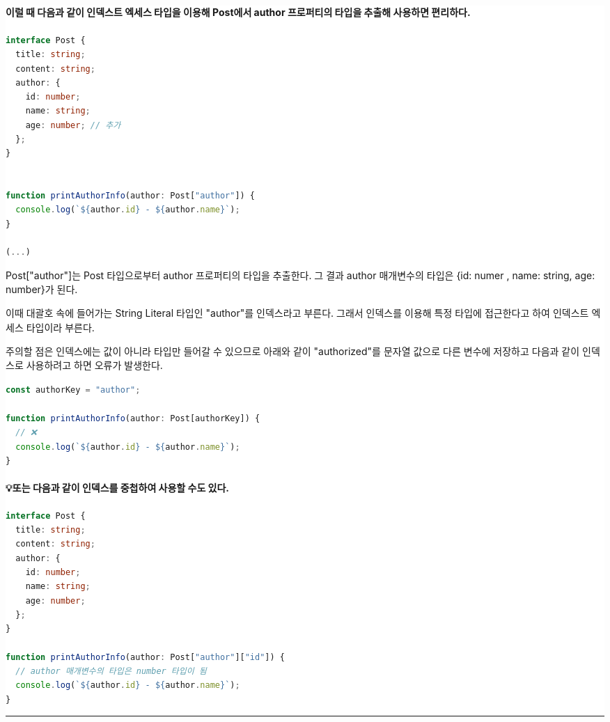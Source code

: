 #### 이럴 때 다음과 같이 인덱스트 엑세스 타입을 이용해 Post에서 author 프로퍼티의 타입을 추출해 사용하면 편리하다.

```ts
interface Post {
  title: string;
  content: string;
  author: {
    id: number;
    name: string;
    age: number; // 추가
  };
}


function printAuthorInfo(author: Post["author"]) {
  console.log(`${author.id} - ${author.name}`);
}

(...)
```

Post["author"]는 Post 타입으로부터 author 프로퍼티의 타입을 추출한다. 그 결과 author 매개변수의 타입은 {id: numer , name: string, age: number}가 된다.

이때 대괄호 속에 들어가는 String Literal 타입인 "author"를 인덱스라고 부른다.
그래서 인덱스를 이용해 특정 타입에 접근한다고 하여 인덱스트 엑세스 타입이라 부른다.

주의할 점은 인덱스에는 값이 아니라 타입만 들어갈 수 있으므로 아래와 같이 "authorized"를 문자열 값으로 다른 변수에 저장하고 다음과 같이 인덱스로 사용하려고 하면 오류가 발생한다.

```ts
const authorKey = "author";

function printAuthorInfo(author: Post[authorKey]) {
  // ❌
  console.log(`${author.id} - ${author.name}`);
}
```

#### 💡또는 다음과 같이 인덱스를 중첩하여 사용할 수도 있다.

```ts
interface Post {
  title: string;
  content: string;
  author: {
    id: number;
    name: string;
    age: number;
  };
}

function printAuthorInfo(author: Post["author"]["id"]) {
  // author 매개변수의 타입은 number 타입이 됨
  console.log(`${author.id} - ${author.name}`);
}
```

---